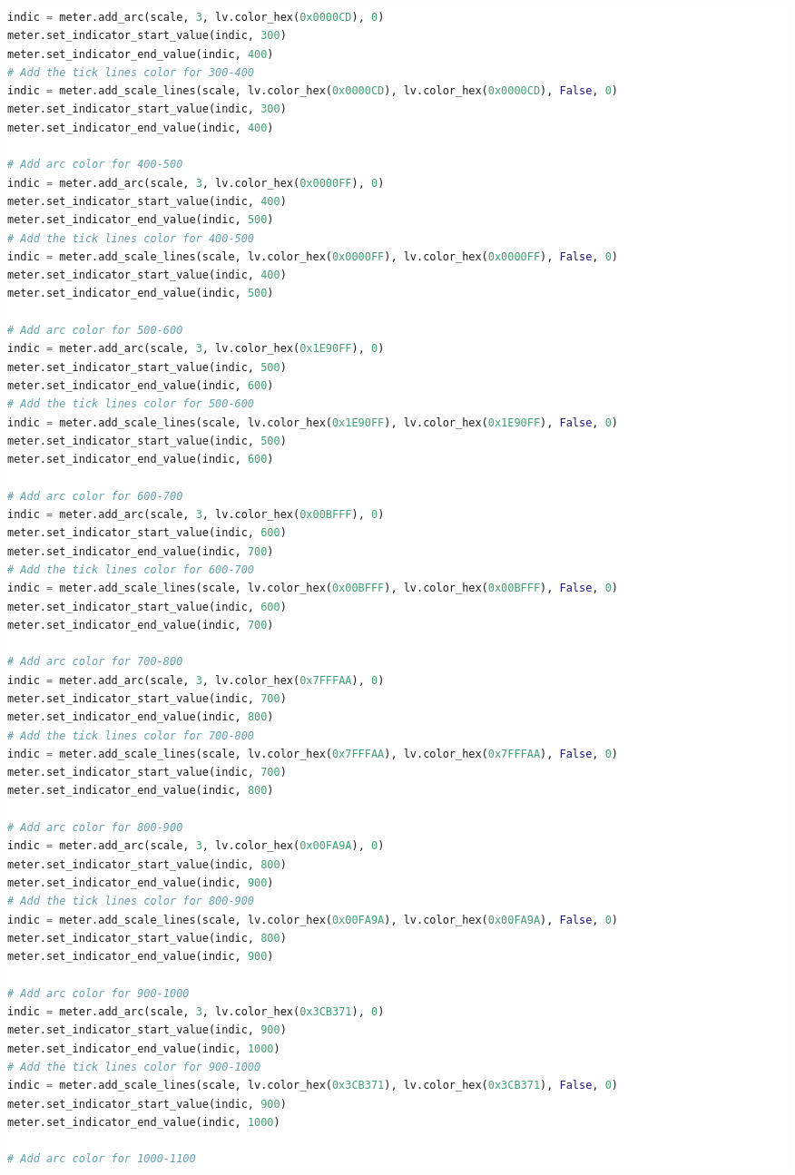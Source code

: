 ```python
indic = meter.add_arc(scale, 3, lv.color_hex(0x0000CD), 0)
meter.set_indicator_start_value(indic, 300)
meter.set_indicator_end_value(indic, 400)
# Add the tick lines color for 300-400
indic = meter.add_scale_lines(scale, lv.color_hex(0x0000CD), lv.color_hex(0x0000CD), False, 0)
meter.set_indicator_start_value(indic, 300)
meter.set_indicator_end_value(indic, 400)

# Add arc color for 400-500
indic = meter.add_arc(scale, 3, lv.color_hex(0x0000FF), 0)
meter.set_indicator_start_value(indic, 400)
meter.set_indicator_end_value(indic, 500)
# Add the tick lines color for 400-500
indic = meter.add_scale_lines(scale, lv.color_hex(0x0000FF), lv.color_hex(0x0000FF), False, 0)
meter.set_indicator_start_value(indic, 400)
meter.set_indicator_end_value(indic, 500)

# Add arc color for 500-600
indic = meter.add_arc(scale, 3, lv.color_hex(0x1E90FF), 0)
meter.set_indicator_start_value(indic, 500)
meter.set_indicator_end_value(indic, 600)
# Add the tick lines color for 500-600
indic = meter.add_scale_lines(scale, lv.color_hex(0x1E90FF), lv.color_hex(0x1E90FF), False, 0)
meter.set_indicator_start_value(indic, 500)
meter.set_indicator_end_value(indic, 600)

# Add arc color for 600-700
indic = meter.add_arc(scale, 3, lv.color_hex(0x00BFFF), 0)
meter.set_indicator_start_value(indic, 600)
meter.set_indicator_end_value(indic, 700)
# Add the tick lines color for 600-700
indic = meter.add_scale_lines(scale, lv.color_hex(0x00BFFF), lv.color_hex(0x00BFFF), False, 0)
meter.set_indicator_start_value(indic, 600)
meter.set_indicator_end_value(indic, 700)

# Add arc color for 700-800
indic = meter.add_arc(scale, 3, lv.color_hex(0x7FFFAA), 0)
meter.set_indicator_start_value(indic, 700)
meter.set_indicator_end_value(indic, 800)
# Add the tick lines color for 700-800
indic = meter.add_scale_lines(scale, lv.color_hex(0x7FFFAA), lv.color_hex(0x7FFFAA), False, 0)
meter.set_indicator_start_value(indic, 700)
meter.set_indicator_end_value(indic, 800)

# Add arc color for 800-900
indic = meter.add_arc(scale, 3, lv.color_hex(0x00FA9A), 0)
meter.set_indicator_start_value(indic, 800)
meter.set_indicator_end_value(indic, 900)
# Add the tick lines color for 800-900
indic = meter.add_scale_lines(scale, lv.color_hex(0x00FA9A), lv.color_hex(0x00FA9A), False, 0)
meter.set_indicator_start_value(indic, 800)
meter.set_indicator_end_value(indic, 900)

# Add arc color for 900-1000
indic = meter.add_arc(scale, 3, lv.color_hex(0x3CB371), 0)
meter.set_indicator_start_value(indic, 900)
meter.set_indicator_end_value(indic, 1000)
# Add the tick lines color for 900-1000
indic = meter.add_scale_lines(scale, lv.color_hex(0x3CB371), lv.color_hex(0x3CB371), False, 0)
meter.set_indicator_start_value(indic, 900)
meter.set_indicator_end_value(indic, 1000)

# Add arc color for 1000-1100
```